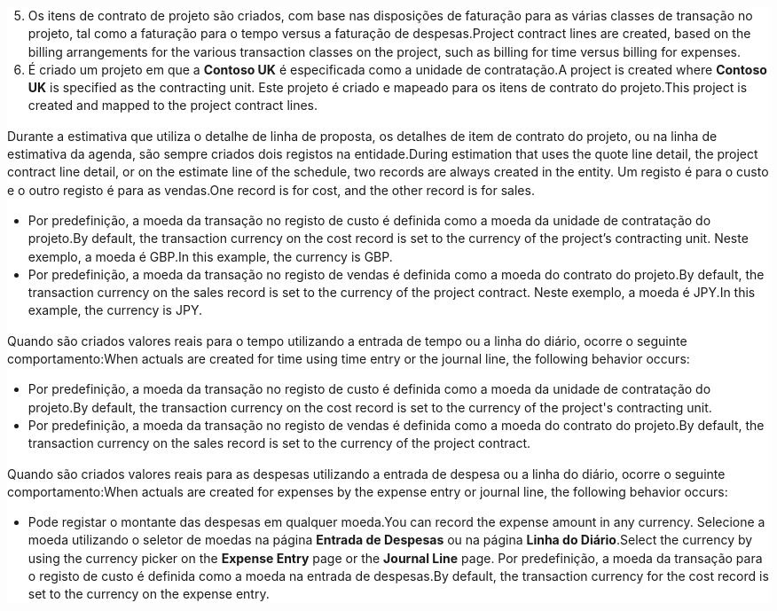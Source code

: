 5. <span data-ttu-id="71cdb-156">Os itens de contrato de projeto são criados, com base nas disposições de faturação para as várias classes de transação no projeto, tal como a faturação para o tempo versus a faturação de despesas.</span><span class="sxs-lookup"><span data-stu-id="71cdb-156">Project contract lines are created, based on the billing arrangements for the various transaction classes on the project, such as billing for time versus billing for expenses.</span></span>
6. <span data-ttu-id="71cdb-157">É criado um projeto em que a **Contoso UK** é especificada como a unidade de contratação.</span><span class="sxs-lookup"><span data-stu-id="71cdb-157">A project is created where **Contoso UK** is specified as the contracting unit.</span></span> <span data-ttu-id="71cdb-158">Este projeto é criado e mapeado para os itens de contrato do projeto.</span><span class="sxs-lookup"><span data-stu-id="71cdb-158">This project is created and mapped to the project contract lines.</span></span>


<span data-ttu-id="71cdb-159">Durante a estimativa que utiliza o detalhe de linha de proposta, os detalhes de item de contrato do projeto, ou na linha de estimativa da agenda, são sempre criados dois registos na entidade.</span><span class="sxs-lookup"><span data-stu-id="71cdb-159">During estimation that uses the quote line detail, the project contract line detail, or on the estimate line of the schedule, two records are always created in the entity.</span></span> <span data-ttu-id="71cdb-160">Um registo é para o custo e o outro registo é para as vendas.</span><span class="sxs-lookup"><span data-stu-id="71cdb-160">One record is for cost, and the other record is for sales.</span></span>

- <span data-ttu-id="71cdb-161">Por predefinição, a moeda da transação no registo de custo é definida como a moeda da unidade de contratação do projeto.</span><span class="sxs-lookup"><span data-stu-id="71cdb-161">By default, the transaction currency on the cost record is set to the currency of the project’s contracting unit.</span></span> <span data-ttu-id="71cdb-162">Neste exemplo, a moeda é GBP.</span><span class="sxs-lookup"><span data-stu-id="71cdb-162">In this example, the currency is GBP.</span></span>
- <span data-ttu-id="71cdb-163">Por predefinição, a moeda da transação no registo de vendas é definida como a moeda do contrato do projeto.</span><span class="sxs-lookup"><span data-stu-id="71cdb-163">By default, the transaction currency on the sales record is set to the currency of the project contract.</span></span> <span data-ttu-id="71cdb-164">Neste exemplo, a moeda é JPY.</span><span class="sxs-lookup"><span data-stu-id="71cdb-164">In this example, the currency is JPY.</span></span>

<span data-ttu-id="71cdb-165">Quando são criados valores reais para o tempo utilizando a entrada de tempo ou a linha do diário, ocorre o seguinte comportamento:</span><span class="sxs-lookup"><span data-stu-id="71cdb-165">When actuals are created for time using time entry or the journal line, the following behavior occurs:</span></span>

- <span data-ttu-id="71cdb-166">Por predefinição, a moeda da transação no registo de custo é definida como a moeda da unidade de contratação do projeto.</span><span class="sxs-lookup"><span data-stu-id="71cdb-166">By default, the transaction currency on the cost record is set to the currency of the project's contracting unit.</span></span>
- <span data-ttu-id="71cdb-167">Por predefinição, a moeda da transação no registo de vendas é definida como a moeda do contrato do projeto.</span><span class="sxs-lookup"><span data-stu-id="71cdb-167">By default, the transaction currency on the sales record is set to the currency of the project contract.</span></span>

<span data-ttu-id="71cdb-168">Quando são criados valores reais para as despesas utilizando a entrada de despesa ou a linha do diário, ocorre o seguinte comportamento:</span><span class="sxs-lookup"><span data-stu-id="71cdb-168">When actuals are created for expenses by the expense entry or journal line, the following behavior occurs:</span></span>

- <span data-ttu-id="71cdb-169">Pode registar o montante das despesas em qualquer moeda.</span><span class="sxs-lookup"><span data-stu-id="71cdb-169">You can record the expense amount in any currency.</span></span> <span data-ttu-id="71cdb-170">Selecione a moeda utilizando o seletor de moedas na página **Entrada de Despesas** ou na página **Linha do Diário**.</span><span class="sxs-lookup"><span data-stu-id="71cdb-170">Select the currency by using the currency picker on the **Expense Entry** page or the **Journal Line** page.</span></span> <span data-ttu-id="71cdb-171">Por predefinição, a moeda da transação para o registo de custo é definida como a moeda na entrada de despesas.</span><span class="sxs-lookup"><span data-stu-id="71cdb-171">By default, the transaction currency for the cost record is set to the currency on the expense entry.</span></span> 